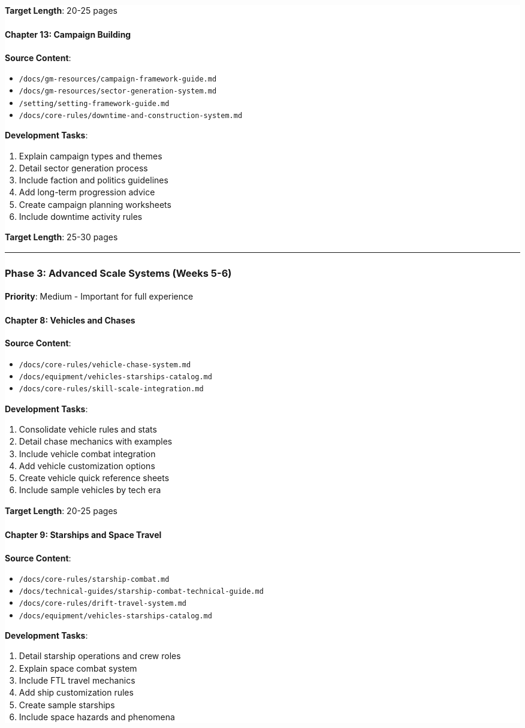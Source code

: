 **Target Length**: 20-25 pages

#### Chapter 13: Campaign Building
**Source Content**:
- `/docs/gm-resources/campaign-framework-guide.md`
- `/docs/gm-resources/sector-generation-system.md`
- `/setting/setting-framework-guide.md`
- `/docs/core-rules/downtime-and-construction-system.md`

**Development Tasks**:
1. Explain campaign types and themes
2. Detail sector generation process
3. Include faction and politics guidelines
4. Add long-term progression advice
5. Create campaign planning worksheets
6. Include downtime activity rules

**Target Length**: 25-30 pages

---

### Phase 3: Advanced Scale Systems (Weeks 5-6)
**Priority**: Medium - Important for full experience

#### Chapter 8: Vehicles and Chases
**Source Content**:
- `/docs/core-rules/vehicle-chase-system.md`
- `/docs/equipment/vehicles-starships-catalog.md`
- `/docs/core-rules/skill-scale-integration.md`

**Development Tasks**:
1. Consolidate vehicle rules and stats
2. Detail chase mechanics with examples
3. Include vehicle combat integration
4. Add vehicle customization options
5. Create vehicle quick reference sheets
6. Include sample vehicles by tech era

**Target Length**: 20-25 pages

#### Chapter 9: Starships and Space Travel
**Source Content**:
- `/docs/core-rules/starship-combat.md`
- `/docs/technical-guides/starship-combat-technical-guide.md`
- `/docs/core-rules/drift-travel-system.md`
- `/docs/equipment/vehicles-starships-catalog.md`

**Development Tasks**:
1. Detail starship operations and crew roles
2. Explain space combat system
3. Include FTL travel mechanics
4. Add ship customization rules
5. Create sample starships
6. Include space hazards and phenomena
